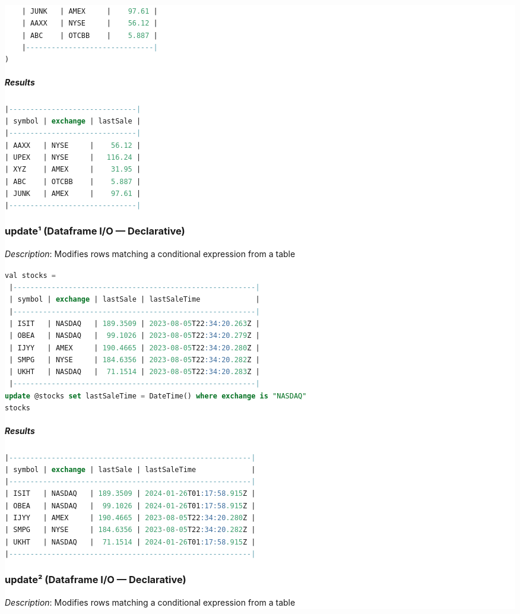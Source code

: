 ```sql
    | JUNK   | AMEX     |    97.61 |
    | AAXX   | NYSE     |    56.12 |
    | ABC    | OTCBB    |    5.887 |
    |------------------------------|
)
```
##### Results
```sql
|------------------------------|
| symbol | exchange | lastSale |
|------------------------------|
| AAXX   | NYSE     |    56.12 |
| UPEX   | NYSE     |   116.24 |
| XYZ    | AMEX     |    31.95 |
| ABC    | OTCBB    |    5.887 |
| JUNK   | AMEX     |    97.61 |
|------------------------------|
```
<a name="update"></a>
### update¹ (Dataframe I/O &#8212; Declarative) 
*Description*: Modifies rows matching a conditional expression from a table

```sql
val stocks =
 |---------------------------------------------------------|
 | symbol | exchange | lastSale | lastSaleTime             |
 |---------------------------------------------------------|
 | ISIT   | NASDAQ   | 189.3509 | 2023-08-05T22:34:20.263Z |
 | OBEA   | NASDAQ   |  99.1026 | 2023-08-05T22:34:20.279Z |
 | IJYY   | AMEX     | 190.4665 | 2023-08-05T22:34:20.280Z |
 | SMPG   | NYSE     | 184.6356 | 2023-08-05T22:34:20.282Z |
 | UKHT   | NASDAQ   |  71.1514 | 2023-08-05T22:34:20.283Z |
 |---------------------------------------------------------|
update @stocks set lastSaleTime = DateTime() where exchange is "NASDAQ"
stocks
```
##### Results
```sql
|---------------------------------------------------------|
| symbol | exchange | lastSale | lastSaleTime             |
|---------------------------------------------------------|
| ISIT   | NASDAQ   | 189.3509 | 2024-01-26T01:17:58.915Z |
| OBEA   | NASDAQ   |  99.1026 | 2024-01-26T01:17:58.915Z |
| IJYY   | AMEX     | 190.4665 | 2023-08-05T22:34:20.280Z |
| SMPG   | NYSE     | 184.6356 | 2023-08-05T22:34:20.282Z |
| UKHT   | NASDAQ   |  71.1514 | 2024-01-26T01:17:58.915Z |
|---------------------------------------------------------|
```
### update² (Dataframe I/O &#8212; Declarative) 
*Description*: Modifies rows matching a conditional expression from a table
